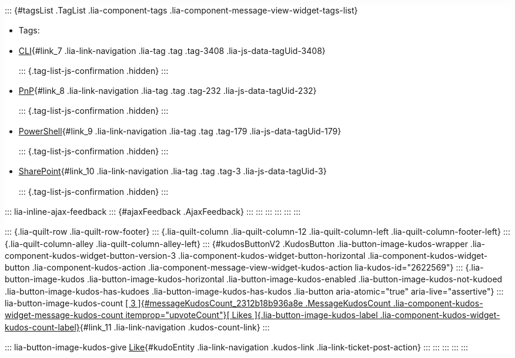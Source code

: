 ::: {#tagsList .TagList .lia-component-tags .lia-component-message-view-widget-tags-list}
-   Tags:
-   [CLI](/t5/tag/CLI/tg-p/board-id/Microsoft365PnPBlog){#link_7
    .lia-link-navigation .lia-tag .tag .tag-3408
    .lia-js-data-tagUid-3408}

    ::: {.tag-list-js-confirmation .hidden}
    :::
-   [PnP](/t5/tag/PnP/tg-p/board-id/Microsoft365PnPBlog){#link_8
    .lia-link-navigation .lia-tag .tag .tag-232 .lia-js-data-tagUid-232}

    ::: {.tag-list-js-confirmation .hidden}
    :::
-   [PowerShell](/t5/tag/PowerShell/tg-p/board-id/Microsoft365PnPBlog){#link_9
    .lia-link-navigation .lia-tag .tag .tag-179 .lia-js-data-tagUid-179}

    ::: {.tag-list-js-confirmation .hidden}
    :::
-   [SharePoint](/t5/tag/SharePoint/tg-p/board-id/Microsoft365PnPBlog){#link_10
    .lia-link-navigation .lia-tag .tag .tag-3 .lia-js-data-tagUid-3}

    ::: {.tag-list-js-confirmation .hidden}
    :::

::: lia-inline-ajax-feedback
::: {#ajaxFeedback .AjaxFeedback}
:::
:::
:::
:::
:::
:::

::: {.lia-quilt-row .lia-quilt-row-footer}
::: {.lia-quilt-column .lia-quilt-column-12 .lia-quilt-column-left .lia-quilt-column-footer-left}
::: {.lia-quilt-column-alley .lia-quilt-column-alley-left}
::: {#kudosButtonV2 .KudosButton .lia-button-image-kudos-wrapper .lia-component-kudos-widget-button-version-3 .lia-component-kudos-widget-button-horizontal .lia-component-kudos-widget-button .lia-component-kudos-action .lia-component-message-view-widget-kudos-action lia-kudos-id="2622569"}
::: {.lia-button-image-kudos .lia-button-image-kudos-horizontal .lia-button-image-kudos-enabled .lia-button-image-kudos-not-kudoed .lia-button-image-kudos-has-kudoes .lia-button-image-kudos-has-kudos .lia-button aria-atomic="true" aria-live="assertive"}
::: lia-button-image-kudos-count
[[ 3 ]{#messageKudosCount_2312b18b936a8e .MessageKudosCount
.lia-component-kudos-widget-message-kudos-count itemprop="upvoteCount"}[
Likes ]{.lia-button-image-kudos-label
.lia-component-kudos-widget-kudos-count-label}](/t5/kudos/messagepage/board-id/Microsoft365PnPBlog/message-id/401/tab/all-users "Click here to see who gave likes to this post."){#link_11
.lia-link-navigation .kudos-count-link}
:::

::: lia-button-image-kudos-give
[Like](https://techcommunity.microsoft.com/t5/blogs/v2/blogarticlepage.kudosbuttonv2.kudoentity:kudoentity/kudosable-gid/2622569?t:ac=blog-id/Microsoft365PnPBlog/article-id/401&t:cp=kudos/contributions/tapletcontributionspage "Click here to give likes to this post."){#kudoEntity
.lia-link-navigation .kudos-link .lia-link-ticket-post-action}
:::
:::
:::
:::
:::
